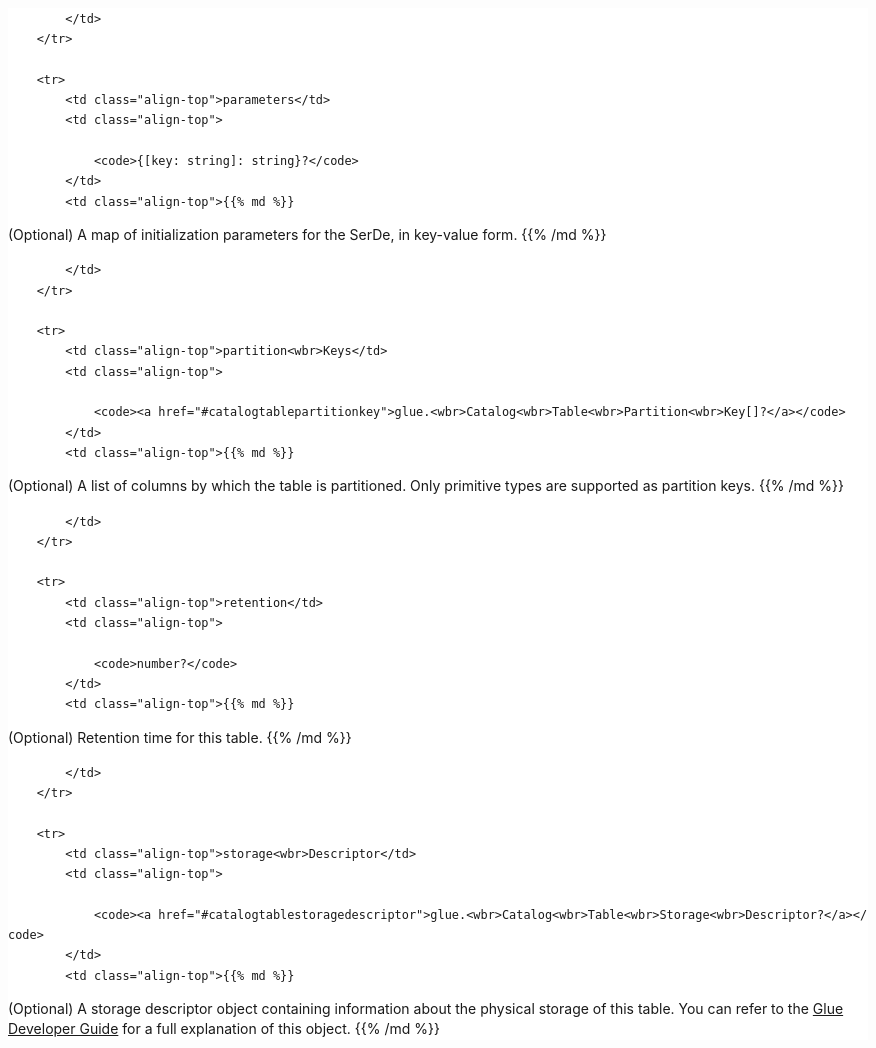             
            </td>
        </tr>
    
        <tr>
            <td class="align-top">parameters</td>
            <td class="align-top">
                
                <code>{[key: string]: string}?</code>
            </td>
            <td class="align-top">{{% md %}} 
 (Optional)
A map of initialization parameters for the SerDe, in key-value form.
 {{% /md %}}

            
            </td>
        </tr>
    
        <tr>
            <td class="align-top">partition<wbr>Keys</td>
            <td class="align-top">
                
                <code><a href="#catalogtablepartitionkey">glue.<wbr>Catalog<wbr>Table<wbr>Partition<wbr>Key[]?</a></code>
            </td>
            <td class="align-top">{{% md %}} 
 (Optional)
A list of columns by which the table is partitioned. Only primitive types are supported as partition keys.
 {{% /md %}}

            
            </td>
        </tr>
    
        <tr>
            <td class="align-top">retention</td>
            <td class="align-top">
                
                <code>number?</code>
            </td>
            <td class="align-top">{{% md %}} 
 (Optional)
Retention time for this table.
 {{% /md %}}

            
            </td>
        </tr>
    
        <tr>
            <td class="align-top">storage<wbr>Descriptor</td>
            <td class="align-top">
                
                <code><a href="#catalogtablestoragedescriptor">glue.<wbr>Catalog<wbr>Table<wbr>Storage<wbr>Descriptor?</a></code>
            </td>
            <td class="align-top">{{% md %}} 
 (Optional)
A storage descriptor object containing information about the physical storage of this table. You can refer to the [Glue Developer Guide](https://docs.aws.amazon.com/glue/latest/dg/aws-glue-api-catalog-tables.html#aws-glue-api-catalog-tables-StorageDescriptor) for a full explanation of this object.
 {{% /md %}}
